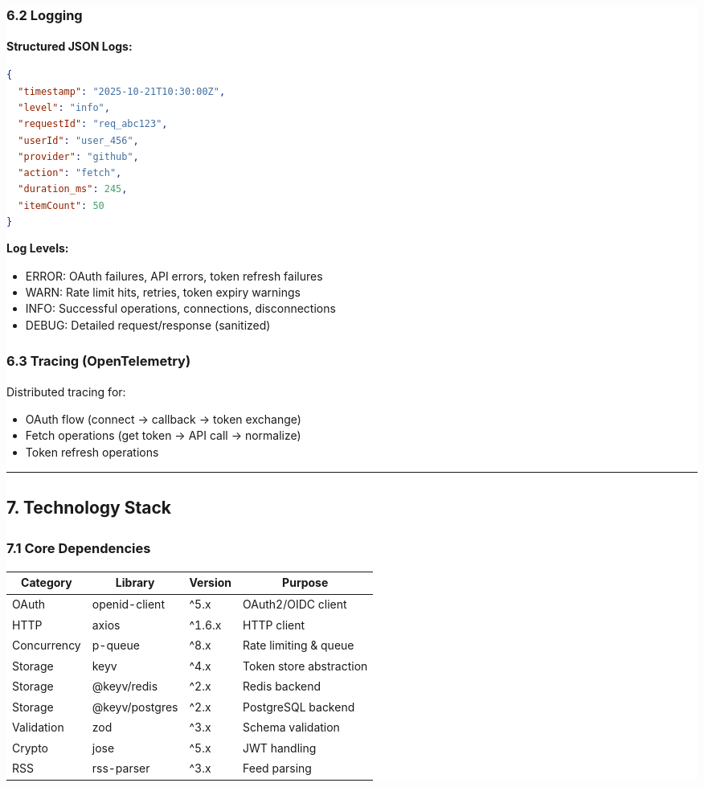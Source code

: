 ### 6.2 Logging

**Structured JSON Logs:**
```json
{
  "timestamp": "2025-10-21T10:30:00Z",
  "level": "info",
  "requestId": "req_abc123",
  "userId": "user_456",
  "provider": "github",
  "action": "fetch",
  "duration_ms": 245,
  "itemCount": 50
}
```

**Log Levels:**
- ERROR: OAuth failures, API errors, token refresh failures
- WARN: Rate limit hits, retries, token expiry warnings
- INFO: Successful operations, connections, disconnections
- DEBUG: Detailed request/response (sanitized)

### 6.3 Tracing (OpenTelemetry)

Distributed tracing for:
- OAuth flow (connect → callback → token exchange)
- Fetch operations (get token → API call → normalize)
- Token refresh operations

---

## 7. Technology Stack

### 7.1 Core Dependencies

| Category | Library | Version | Purpose |
|----------|---------|---------|---------|
| OAuth | openid-client | ^5.x | OAuth2/OIDC client |
| HTTP | axios | ^1.6.x | HTTP client |
| Concurrency | p-queue | ^8.x | Rate limiting & queue |
| Storage | keyv | ^4.x | Token store abstraction |
| Storage | @keyv/redis | ^2.x | Redis backend |
| Storage | @keyv/postgres | ^2.x | PostgreSQL backend |
| Validation | zod | ^3.x | Schema validation |
| Crypto | jose | ^5.x | JWT handling |
| RSS | rss-parser | ^3.x | Feed parsing |
